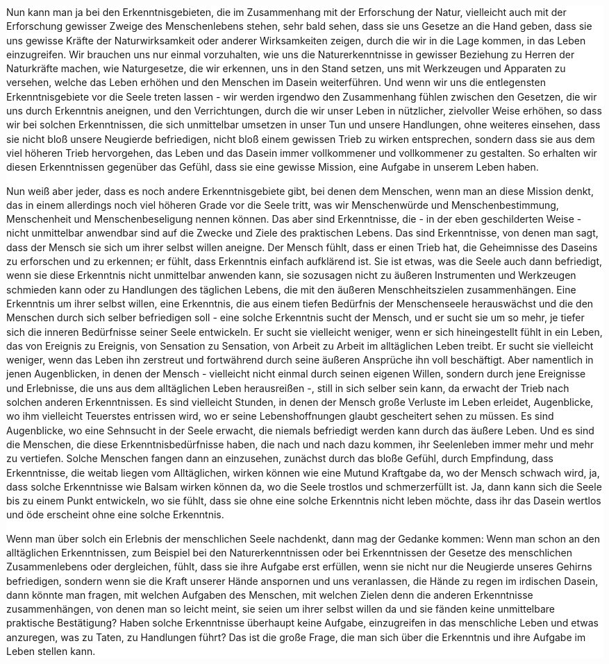Nun kann man ja bei den Erkenntnisgebieten, die im Zusammenhang mit der Erforschung der Natur, vielleicht auch mit der Erforschung gewisser Zweige des Menschenlebens stehen, sehr bald sehen, dass sie uns Gesetze an die Hand geben, dass sie uns gewisse Kräfte der Naturwirksamkeit oder anderer Wirksamkeiten zeigen, durch die wir in die Lage kommen, in das Leben einzugreifen. Wir brauchen uns nur einmal vorzuhalten, wie uns die Naturerkenntnisse in gewisser Beziehung zu Herren der Naturkräfte machen, wie Naturgesetze, die wir erkennen, uns in den Stand setzen, uns mit Werkzeugen und Apparaten zu versehen, welche das Leben erhöhen und den Menschen im Dasein weiterführen. Und wenn wir uns die entlegensten Erkenntnisgebiete vor die Seele treten lassen - wir werden irgendwo den Zusammenhang fühlen zwischen den Gesetzen, die wir uns durch Erkenntnis aneignen, und den Verrichtungen, durch die wir unser Leben in nützlicher, zielvoller Weise erhöhen, so dass wir bei solchen Erkenntnissen, die sich unmittelbar umsetzen in unser Tun und unsere Handlungen, ohne weiteres einsehen, dass sie nicht bloß unsere Neugierde befriedigen, nicht bloß einem gewissen Trieb zu wirken entsprechen, sondern dass sie aus dem viel höheren Trieb hervorgehen, das Leben und das Dasein immer vollkommener und vollkommener zu gestalten. So erhalten wir diesen Erkenntnissen gegenüber das Gefühl, dass sie eine gewisse Mission, eine Aufgabe in unserem Leben haben.

Nun weiß aber jeder, dass es noch andere Erkenntnisgebiete gibt, bei denen dem Menschen, wenn man an diese Mission denkt, das in einem allerdings noch viel höheren Grade vor die Seele tritt, was wir Menschenwürde und Menschenbestimmung, Menschenheit und Menschenbeseligung nennen können. Das aber sind Erkenntnisse, die - in der eben geschilderten Weise - nicht unmittelbar anwendbar sind auf die Zwecke und Ziele des praktischen Lebens. Das sind Erkenntnisse, von denen man sagt, dass der Mensch sie sich um ihrer selbst willen aneigne. Der Mensch fühlt, dass er einen Trieb hat, die Geheimnisse des Daseins zu erforschen und zu erkennen; er fühlt, dass Erkenntnis einfach aufklärend ist. Sie ist etwas, was die Seele auch dann befriedigt, wenn sie diese Erkenntnis nicht unmittelbar anwenden kann, sie sozusagen nicht zu äußeren Instrumenten und Werkzeugen schmieden kann oder zu Handlungen des täglichen Lebens, die mit den äußeren Menschheitszielen zusammenhängen. Eine Erkenntnis um ihrer selbst willen, eine Erkenntnis, die aus einem tiefen Bedürfnis der Menschenseele herauswächst und die den Menschen durch sich selber befriedigen soll - eine solche Erkenntnis sucht der Mensch, und er sucht sie um so mehr, je tiefer sich die inneren Bedürfnisse seiner Seele entwickeln. Er sucht sie vielleicht weniger, wenn er sich hineingestellt fühlt in ein Leben, das von Ereignis zu Ereignis, von Sensation zu Sensation, von Arbeit zu Arbeit im alltäglichen Leben treibt. Er sucht sie vielleicht weniger, wenn das Leben ihn zerstreut und fortwährend durch seine äußeren Ansprüche ihn voll beschäftigt. Aber namentlich in jenen Augenblicken, in denen der Mensch - vielleicht nicht einmal durch seinen eigenen Willen, sondern durch jene Ereignisse und Erlebnisse, die uns aus dem alltäglichen Leben herausreißen -, still in sich selber sein kann, da erwacht der Trieb nach solchen anderen Erkenntnissen. Es sind vielleicht Stunden, in denen der Mensch große Verluste im Leben erleidet, Augenblicke, wo ihm vielleicht Teuerstes entrissen wird, wo er seine Lebenshoffnungen glaubt gescheitert sehen zu müssen. Es sind Augenblicke, wo eine Sehnsucht in der Seele erwacht, die niemals befriedigt werden kann durch das äußere Leben. Und es sind die Menschen, die diese Erkenntnisbedürfnisse haben, die nach und nach dazu kommen, ihr Seelenleben immer mehr und mehr zu vertiefen. Solche Menschen fangen dann an einzusehen, zunächst durch das bloße Gefühl, durch Empfindung, dass Erkenntnisse, die weitab liegen vom Alltäglichen, wirken können wie eine Mutund Kraftgabe da, wo der Mensch schwach wird, ja, dass solche Erkenntnisse wie Balsam wirken können da, wo die Seele trostlos und schmerzerfüllt ist. Ja, dann kann sich die Seele bis zu einem Punkt entwickeln, wo sie fühlt, dass sie ohne eine solche Erkenntnis nicht leben möchte, dass ihr das Dasein wertlos und öde erscheint ohne eine solche Erkenntnis.

Wenn man über solch ein Erlebnis der menschlichen Seele nachdenkt, dann mag der Gedanke kommen: Wenn man schon an den alltäglichen Erkenntnissen, zum Beispiel bei den Naturerkenntnissen oder bei Erkenntnissen der Gesetze des menschlichen Zusammenlebens oder dergleichen, fühlt, dass sie ihre Aufgabe erst erfüllen, wenn sie nicht nur die Neugierde unseres Gehirns befriedigen, sondern wenn sie die Kraft unserer Hände anspornen und uns veranlassen, die Hände zu regen im irdischen Dasein, dann könnte man fragen, mit welchen Aufgaben des Menschen, mit welchen Zielen denn die anderen Erkenntnisse zusammenhängen, von denen man so leicht meint, sie seien um ihrer selbst willen da und sie fänden keine unmittelbare praktische Bestätigung? Haben solche Erkenntnisse überhaupt keine Aufgabe, einzugreifen in das menschliche Leben und etwas anzuregen, was zu Taten, zu Handlungen führt? Das ist die große Frage, die man sich über die Erkenntnis und ihre Aufgabe im Leben stellen kann.
